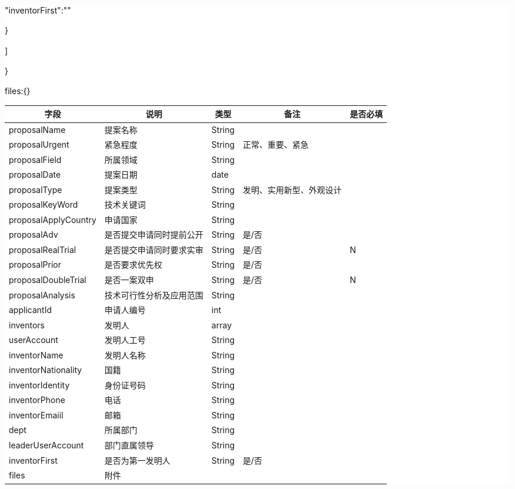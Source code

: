   "inventorFirst":""

  }

  ]

  }

  files:{}

| 字段                 | 说明                     | 类型   | 备注                     | 是否必填 |
| -------------------- | ------------------------ | ------ | ------------------------ | -------- |
| proposalName         | 提案名称                 | String |                          |          |
| proposalUrgent       | 紧急程度                 | String | 正常、重要、紧急         |          |
| proposalField        | 所属领域                 | String |                          |          |
| proposalDate         | 提案日期                 | date   |                          |          |
| proposalType         | 提案类型                 | String | 发明、实用新型、外观设计 |          |
| proposalKeyWord      | 技术关键词               | String |                          |          |
| proposalApplyCountry | 申请国家                 | String |                          |          |
| proposalAdv          | 是否提交申请同时提前公开 | String | 是/否                    |          |
| proposalRealTrial    | 是否提交申请同时要求实审 | String | 是/否                    | N        |
| proposalPrior        | 是否要求优先权           | String | 是/否                    |          |
| proposalDoubleTrial  | 是否一案双申             | String | 是/否                    | N        |
| proposalAnalysis     | 技术可行性分析及应用范围 | String |                          |          |
| applicantId          | 申请人编号               | int    |                          |          |
| inventors            | 发明人                   | array  |                          |          |
| userAccount          | 发明人工号               | String |                          |          |
| inventorName         | 发明人名称               | String |                          |          |
| inventorNationality  | 国籍                     | String |                          |          |
| inventorIdentity     | 身份证号码               | String |                          |          |
| inventorPhone        | 电话                     | String |                          |          |
| inventorEmaiil       | 邮箱                     | String |                          |          |
| dept                 | 所属部门                 | String |                          |          |
| leaderUserAccount    | 部门直属领导             | String |                          |          |
| inventorFirst        | 是否为第一发明人         | String | 是/否                    |          |
| files                | 附件                     |        |                          |          |
